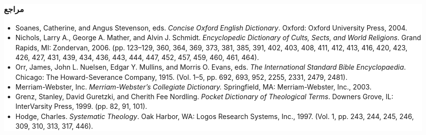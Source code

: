 
### **مراجع**

- Soanes, Catherine, and Angus Stevenson, eds. _Concise Oxford English Dictionary_. Oxford: Oxford University Press, 2004.
- Nichols, Larry A., George A. Mather, and Alvin J. Schmidt. _Encyclopedic Dictionary of Cults, Sects, and World Religions_. Grand Rapids, MI: Zondervan, 2006. (pp. 123–129, 360, 364, 369, 373, 381, 385, 391, 402, 403, 408, 411, 412, 413, 416, 420, 423, 426, 427, 431, 439, 434, 436, 443, 444, 447, 452, 457, 459, 460, 461, 464).
- Orr, James, John L. Nuelsen, Edgar Y. Mullins, and Morris O. Evans, eds. _The International Standard Bible Encyclopaedia_. Chicago: The Howard-Severance Company, 1915. (Vol. 1–5, pp. 692, 693, 952, 2255, 2331, 2479, 2481).
- Merriam-Webster, Inc. _Merriam-Webster’s Collegiate Dictionary._ Springfield, MA: Merriam-Webster, Inc., 2003.
- Grenz, Stanley, David Guretzki, and Cherith Fee Nordling. _Pocket Dictionary of Theological Terms_. Downers Grove, IL: InterVarsity Press, 1999. (pp. 82, 91, 101).
- Hodge, Charles. _Systematic Theology_. Oak Harbor, WA: Logos Research Systems, Inc., 1997. (Vol. 1, pp. 243, 244, 245, 246, 309, 310, 313, 317, 446).
